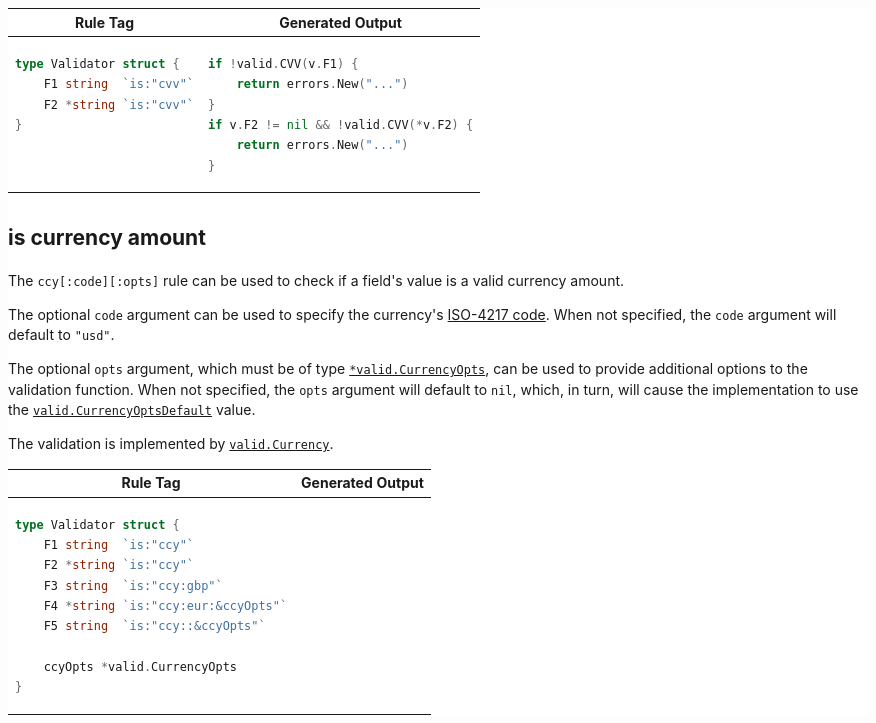 <table><thead><tr><th>Rule Tag</th><th>Generated Output</th></tr></thead><tbody>
<tr><td>

```go
type Validator struct {
	F1 string  `is:"cvv"`
	F2 *string `is:"cvv"`
}
```

</td><td>

```go
if !valid.CVV(v.F1) {
	return errors.New("...")
}
if v.F2 != nil && !valid.CVV(*v.F2) {
	return errors.New("...")
}
```

</td></tr>
</tbody></table>

## is currency amount

The `ccy[:code][:opts]` rule can be used to check if a field's value is a valid currency amount.

The optional `code` argument can be used to specify the currency's [ISO-4217 code](https://en.wikipedia.org/wiki/ISO_4217).
When not specified, the `code` argument will default to `"usd"`.

The optional `opts` argument, which must be of type [`*valid.CurrencyOpts`](https://pkg.go.dev/github.com/frk/valid#CurrencyOpts),
can be used to provide additional options to the validation function. When not specified, the `opts` argument will default to `nil`,
which, in turn, will cause the implementation to use the [`valid.CurrencyOptsDefault`](https://pkg.go.dev/github.com/frk/valid#CurrencyOptsDefault) value.

The validation is implemented by [`valid.Currency`](https://pkg.go.dev/github.com/frk/valid#Currency).

<table><thead><tr><th>Rule Tag</th><th>Generated Output</th></tr></thead><tbody>
<tr><td>

```go
type Validator struct {
	F1 string  `is:"ccy"`
	F2 *string `is:"ccy"`
	F3 string  `is:"ccy:gbp"`
	F4 *string `is:"ccy:eur:&ccyOpts"`
	F5 string  `is:"ccy::&ccyOpts"`

	ccyOpts *valid.CurrencyOpts
}
```
